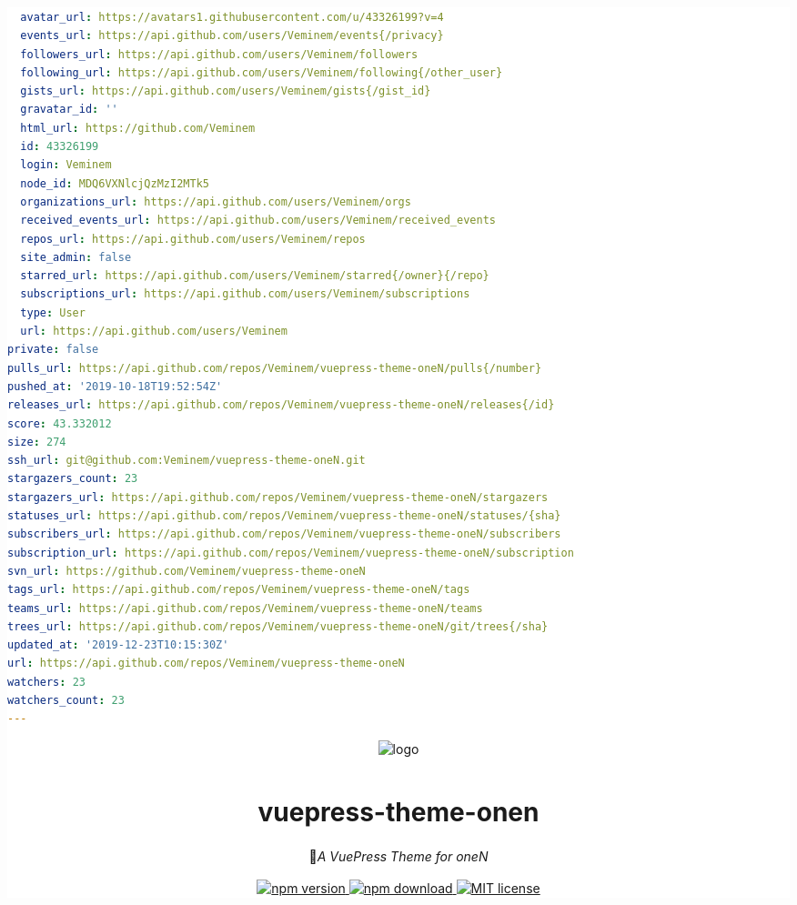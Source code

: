 ```yaml
  avatar_url: https://avatars1.githubusercontent.com/u/43326199?v=4
  events_url: https://api.github.com/users/Veminem/events{/privacy}
  followers_url: https://api.github.com/users/Veminem/followers
  following_url: https://api.github.com/users/Veminem/following{/other_user}
  gists_url: https://api.github.com/users/Veminem/gists{/gist_id}
  gravatar_id: ''
  html_url: https://github.com/Veminem
  id: 43326199
  login: Veminem
  node_id: MDQ6VXNlcjQzMzI2MTk5
  organizations_url: https://api.github.com/users/Veminem/orgs
  received_events_url: https://api.github.com/users/Veminem/received_events
  repos_url: https://api.github.com/users/Veminem/repos
  site_admin: false
  starred_url: https://api.github.com/users/Veminem/starred{/owner}{/repo}
  subscriptions_url: https://api.github.com/users/Veminem/subscriptions
  type: User
  url: https://api.github.com/users/Veminem
private: false
pulls_url: https://api.github.com/repos/Veminem/vuepress-theme-oneN/pulls{/number}
pushed_at: '2019-10-18T19:52:54Z'
releases_url: https://api.github.com/repos/Veminem/vuepress-theme-oneN/releases{/id}
score: 43.332012
size: 274
ssh_url: git@github.com:Veminem/vuepress-theme-oneN.git
stargazers_count: 23
stargazers_url: https://api.github.com/repos/Veminem/vuepress-theme-oneN/stargazers
statuses_url: https://api.github.com/repos/Veminem/vuepress-theme-oneN/statuses/{sha}
subscribers_url: https://api.github.com/repos/Veminem/vuepress-theme-oneN/subscribers
subscription_url: https://api.github.com/repos/Veminem/vuepress-theme-oneN/subscription
svn_url: https://github.com/Veminem/vuepress-theme-oneN
tags_url: https://api.github.com/repos/Veminem/vuepress-theme-oneN/tags
teams_url: https://api.github.com/repos/Veminem/vuepress-theme-oneN/teams
trees_url: https://api.github.com/repos/Veminem/vuepress-theme-oneN/git/trees{/sha}
updated_at: '2019-12-23T10:15:30Z'
url: https://api.github.com/repos/Veminem/vuepress-theme-oneN
watchers: 23
watchers_count: 23
---
```

<div align="center">
  <img
    alt="logo" width="250px" height="250px"
    src="https://github.com/Veminem/vuepress-theme-oneN/blob/master/images/logo.png"
  >
  <h1>vuepress-theme-onen</h1>
  <p>🎈<em>A VuePress Theme for oneN</em></p>
  <p align="center">
    <a href="https://www.npmjs.com/package/vuepress-theme-onen">
      <img src="https://img.shields.io/npm/v/vuepress-theme-onen?color=red" alt="npm version">
    </a>
    <a href="https://www.npmjs.com/package/vuepress-theme-onen">
      <img src="https://img.shields.io/npm/dt/vuepress-theme-one" alt="npm download">
    </a>
    <a href="https://github.com/Veminem/vuepress-theme-oneN/blob/master/LICENSE">
      <img src="https://img.shields.io/npm/l/vuepress-theme-onen" alt="MIT license">
    </a>
  </p>
</div>
